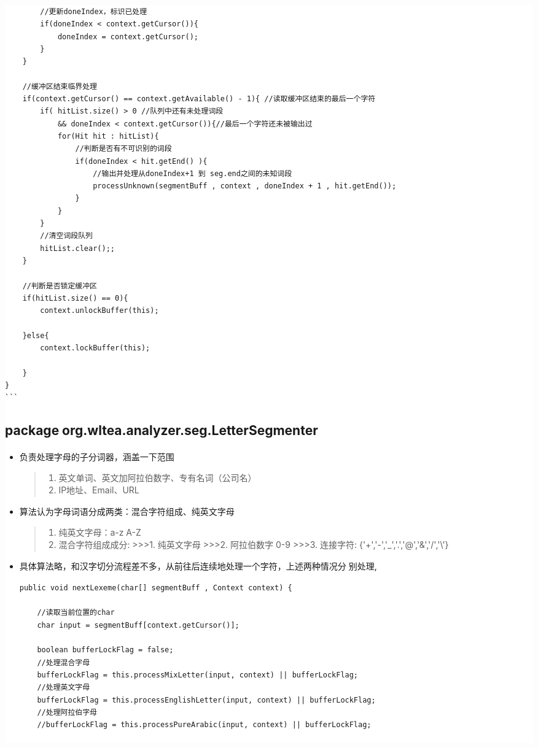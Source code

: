 			//更新doneIndex，标识已处理
			if(doneIndex < context.getCursor()){
				doneIndex = context.getCursor();
			}
		}
		
		//缓冲区结束临界处理
		if(context.getCursor() == context.getAvailable() - 1){ //读取缓冲区结束的最后一个字符			
			if( hitList.size() > 0 //队列中还有未处理词段
				&& doneIndex < context.getCursor()){//最后一个字符还未被输出过
				for(Hit hit : hitList){
					//判断是否有不可识别的词段
					if(doneIndex < hit.getEnd() ){
						//输出并处理从doneIndex+1 到 seg.end之间的未知词段
						processUnknown(segmentBuff , context , doneIndex + 1 , hit.getEnd());
					}
				}
			}
			//清空词段队列
			hitList.clear();;
		}
		
		//判断是否锁定缓冲区
		if(hitList.size() == 0){
			context.unlockBuffer(this);
			
		}else{
			context.lockBuffer(this);
	
		}
	}
    ```
##  package org.wltea.analyzer.seg.LetterSegmenter

*   负责处理字母的子分词器，涵盖一下范围
    >1. 英文单词、英文加阿拉伯数字、专有名词（公司名）
    >2. IP地址、Email、URL

*   算法认为字母词语分成两类：混合字符组成、纯英文字母
    >1. 纯英文字母：a-z A-Z
    >2. 混合字符组成成分:
        >>>1.   纯英文字母
        >>>2.   阿拉伯数字 0-9
        >>>3.   连接字符: {'+','-','_','.','@','&','/','\\'}
*   具体算法略，和汉字切分流程差不多，从前往后连续地处理一个字符，上述两种情况分     别处理,
    
    ```
    public void nextLexeme(char[] segmentBuff , Context context) {

		//读取当前位置的char	
		char input = segmentBuff[context.getCursor()];
		
		boolean bufferLockFlag = false;
		//处理混合字母
		bufferLockFlag = this.processMixLetter(input, context) || bufferLockFlag;
		//处理英文字母
		bufferLockFlag = this.processEnglishLetter(input, context) || bufferLockFlag;
		//处理阿拉伯字母
        //bufferLockFlag = this.processPureArabic(input, context) || bufferLockFlag;
		